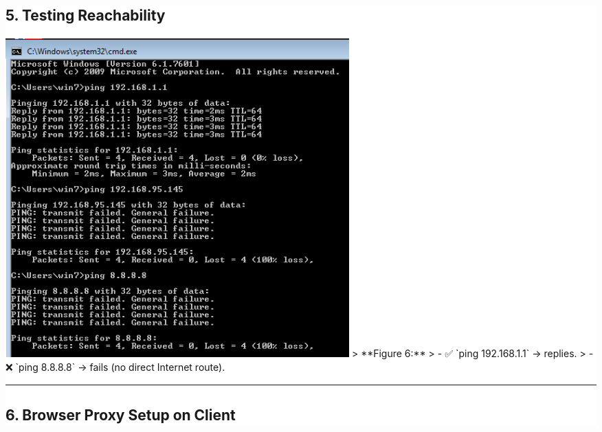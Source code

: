 
## 5. Testing Reachability  
<img src="https://github.com/nikhilpatidar01/Linux-Server/blob/Master/Proxy%20Server/CentOS/Configuration%20Images/6.%20Client%20PC%20to%20Ping%20Proxy%20Server%20ip%20not%20Other%20IP%20Pinging.png?raw=true" width="500"/>  
> **Figure 6:**  
> - ✅ `ping 192.168.1.1` → replies.  
> - ❌ `ping 8.8.8.8` → fails (no direct Internet route).

---

## 6. Browser Proxy Setup on Client  